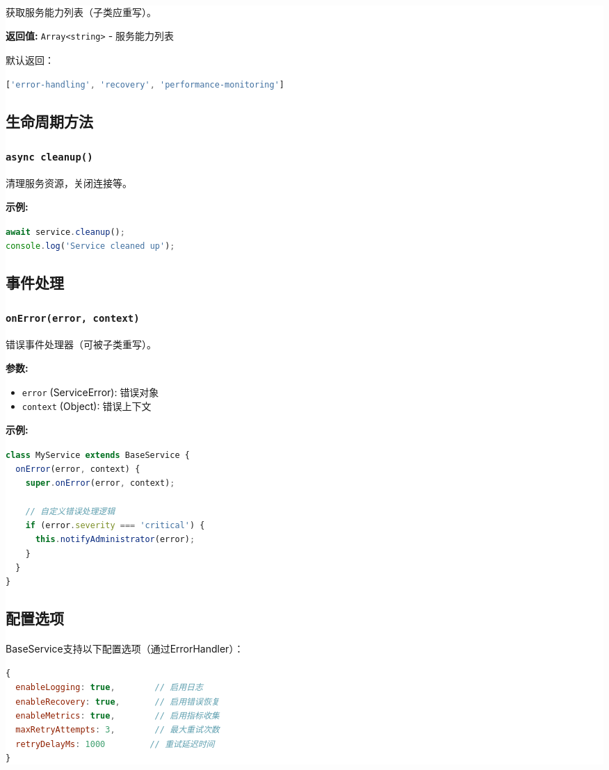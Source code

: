 获取服务能力列表（子类应重写）。

**返回值:** `Array<string>` - 服务能力列表

默认返回：
```javascript
['error-handling', 'recovery', 'performance-monitoring']
```

## 生命周期方法

### `async cleanup()`

清理服务资源，关闭连接等。

**示例:**
```javascript
await service.cleanup();
console.log('Service cleaned up');
```

## 事件处理

### `onError(error, context)`

错误事件处理器（可被子类重写）。

**参数:**
- `error` (ServiceError): 错误对象
- `context` (Object): 错误上下文

**示例:**
```javascript
class MyService extends BaseService {
  onError(error, context) {
    super.onError(error, context);
    
    // 自定义错误处理逻辑
    if (error.severity === 'critical') {
      this.notifyAdministrator(error);
    }
  }
}
```

## 配置选项

BaseService支持以下配置选项（通过ErrorHandler）：

```javascript
{
  enableLogging: true,        // 启用日志
  enableRecovery: true,       // 启用错误恢复
  enableMetrics: true,        // 启用指标收集
  maxRetryAttempts: 3,        // 最大重试次数
  retryDelayMs: 1000         // 重试延迟时间
}
```
